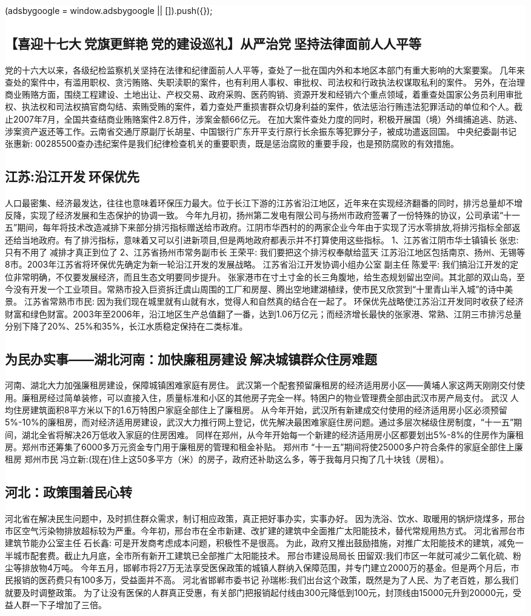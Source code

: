 



 (adsbygoogle = window.adsbygoogle || []).push({});

 
## 【喜迎十七大 党旗更鲜艳 党的建设巡礼】从严治党 坚持法律面前人人平等


党的十六大以来，各级纪检监察机关坚持在法律和纪律面前人人平等，查处了一批在国内外和本地区本部门有重大影响的大案要案。
几年来查处的案件中，有滥用职权、贪污贿赂、失职渎职的案件，也有利用人事权、审批权、司法权和行政执法权谋取私利的案件。
另外，在治理商业贿赂方面，围绕工程建设、土地出让、产权交易、政府采购、医药购销、资源开发和经销六个重点领域，着重查处国家公务员利用审批权、执法权和司法权搞官商勾结、索贿受贿的案件，着力查处严重损害群众切身利益的案件，依法惩治行贿违法犯罪活动的单位和个人。截止2007年7月，全国共查结商业贿赂案件2.8万件，涉案金额66亿元。
在加大案件查处力度的同时，积极开展国（境）外缉捕追逃、防逃、涉案资产返还等工作。云南省交通厅原副厅长胡星、中国银行广东开平支行原行长余振东等犯罪分子，被成功遣返回国。
中央纪委副书记 张惠新:
00285500查办违纪案件是我们纪律检查机关的重要职责，既是惩治腐败的重要手段，也是预防腐败的有效措施。


## 江苏:沿江开发 环保优先


人口最密集、经济最发达，往往也意味着环保压力最大。位于长江下游的江苏省沿江地区，近年来在实现经济翻番的同时，排污总量却不增反降，实现了经济发展和生态保护的协调一致。
今年九月初，扬州第二发电有限公司与扬州市政府签署了一份特殊的协议，公司承诺“十一五”期间，每年将技术改造减排下来部分排污指标赠送给市政府。江阴市华西村的的两家企业今年由于实现了污水零排放,将排污指标全部返还给当地政府。有了排污指标，意味着又可以引进新项目,但是两地政府都表示并不打算使用这些指标。
1、江苏省江阴市华士镇镇长 张忠:
只有不用了 减排才真正到位了
2、江苏省扬州市常务副市长 王荣平:
我们要把这个排污权奉献给蓝天 
江苏沿江地区包括南京、扬州、无锡等8市。2003年江苏省将环保优先确定为新一轮沿江开发的发展战略。
江苏省沿江开发协调小组办公室 副主任 陈爱平:
我们搞沿江开发的定位非常明确，不仅要发展经济，而且生态文明要同步提升。
张家港市在寸土寸金的长三角腹地，给生态规划留出空间。其北部的双山岛，至今没有开发一个工业项目。常熟市投入巨资拆迁虞山周围的工厂和房屋、腾出空地建湖植绿，使市民又欣赏到“十里青山半入城”的诗中美景。 
江苏省常熟市市民:
因为我们现在城里就有山就有水，觉得人和自然真的结合在一起了。
环保优先战略使江苏沿江开发同时收获了经济财富和绿色财富。2003年至2006年，沿江地区生产总值翻了一番，达到1.06万亿元；而经济增长最快的张家港、常熟、江阴三市排污总量分别下降了20%、25%和35%，长江水质稳定保持在二类标准。


## 为民办实事——湖北河南：加快廉租房建设 解决城镇群众住房难题


河南、湖北大力加强廉租房建设，保障城镇困难家庭有房住。
武汉第一个配套预留廉租房的经济适用房小区——黄埔人家这两天刚刚交付使用。廉租房经过简单装修，可以直接入住，质量标准和小区的其他房子完全一样。特困户的物业管理费全部由武汉市房产局支付。
武汉 人均住房建筑面积8平方米以下的1.6万特困户家庭全部住上了廉租房。
从今年开始，武汉所有新建成交付使用的经济适用房小区必须预留5%-10%的廉租房，而对经济适用房建设，武汉大力推行网上登记，优先解决最困难家庭住房问题。通过多层次梯级住房制度，“十一五”期间，湖北全省将解决26万低收入家庭的住房困难。 
同样在郑州，从今年开始每一个新建的经济适用房小区都要划出5%-8%的住房作为廉租房。郑州市还筹集了6000多万元资金专门用于廉租房的管理和租金补贴。
郑州市 “十一五”期间将使25000多户符合条件的家庭全部住上廉租房
郑州市民 冯立新:(现在)住上这50多平方（米）的房子，政府还补助这么多，等于我每月只掏了几十块钱（房租）。


## 河北：政策围着民心转


河北省在解决民生问题中，及时抓住群众需求，制订相应政策，真正把好事办实，实事办好。
因为洗浴、饮水、取暖用的锅炉烧煤多，邢台市区空气污染物排放超标较为严重。今年初，邢台市在全市新建、改扩建的建筑中全面推广太阳能技术，替代常规用热方式。
河北省邢台市建筑节能办公室主任 石长鑫: 可是开发商考虑成本问题，积极性不是很高。
为此，政府又推出鼓励措施，对推广太阳能技术的建筑，减免一半城市配套费。截止九月底，全市所有新开工建筑已全部推广太阳能技术。
邢台市建设局局长 田留双:我们市区一年就可减少二氧化硫、粉尘等排放物4万吨。
今年五月，邯郸市将27万无法享受医保政策的城镇人群纳入保障范围，并专门建立2000万的基金。但是两个月后，市民报销的医药费只有100多万，受益面并不高。
河北省邯郸市委书记 孙瑞彬:我们出台这个政策，既然是为了人民、为了老百姓，那么我们就要及时调整政策。
为了让没有医保的人群真正受惠，有关部门把报销起付线由300元降低到100元，封顶线由15000元升到20000元，受益人群一下子增加了三倍。
